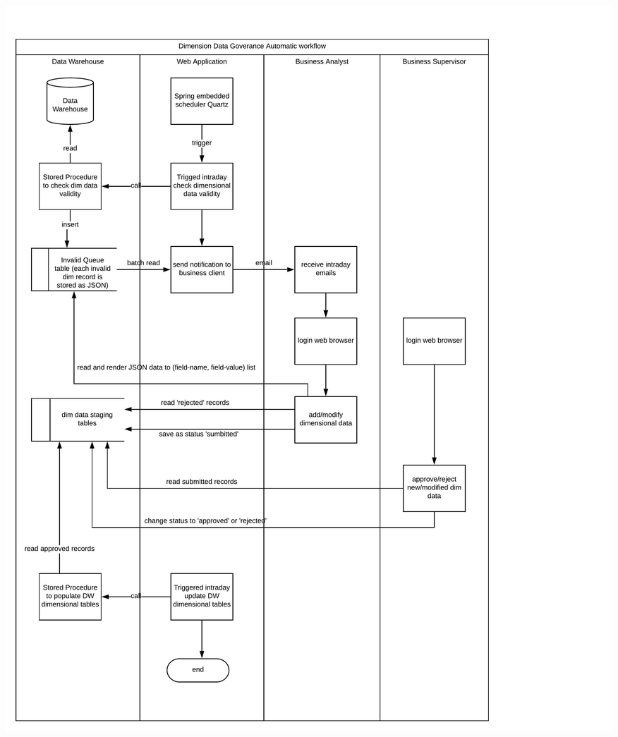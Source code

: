 
![Automatic dimensional data governance using notification and approval workflow](/images/PromotionDI-EnhancementDesign/loadDimData-notificationApprovalWorkflow.jpg)
